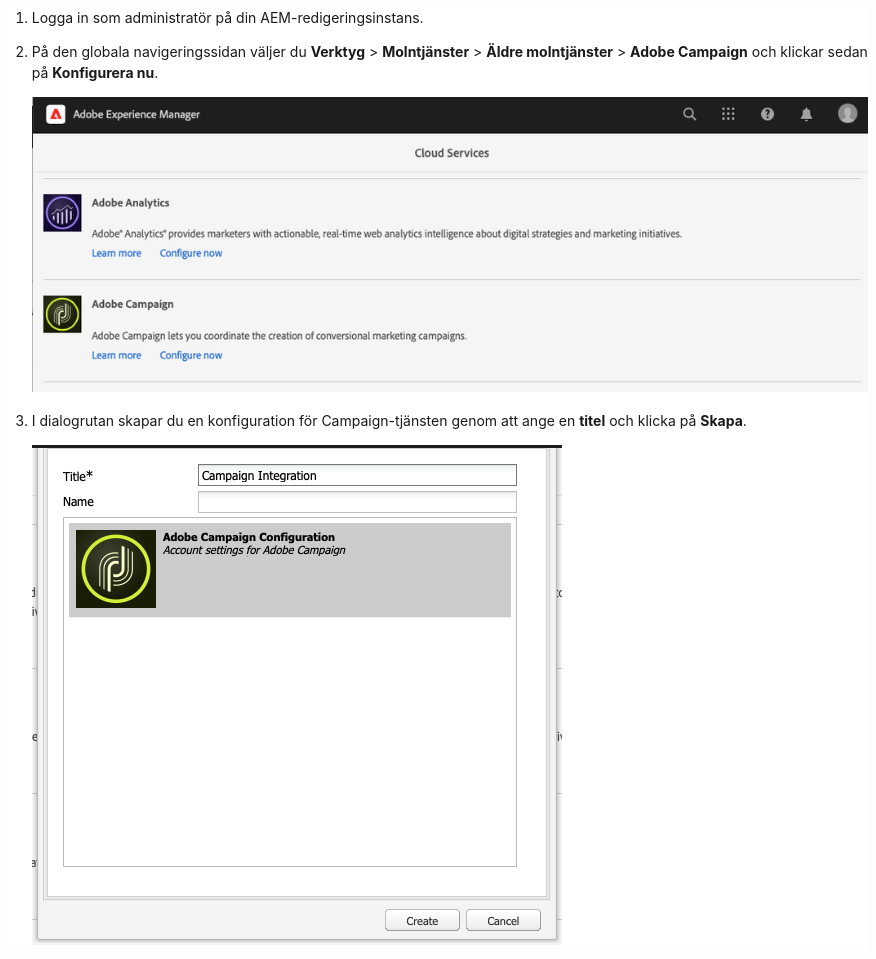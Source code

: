 1. Logga in som administratör på din AEM-redigeringsinstans.

1. På den globala navigeringssidan väljer du **Verktyg** > **Molntjänster** > **Äldre molntjänster** > **Adobe Campaign** och klickar sedan på **Konfigurera nu**.

   ![Konfigurera Adobe Campaign](assets/configure-campaign-service.png)

1. I dialogrutan skapar du en konfiguration för Campaign-tjänsten genom att ange en **titel** och klicka på **Skapa**.

   ![Konfigurera kampanjdialogrutan](assets/configure-campaign-dialog.png)
